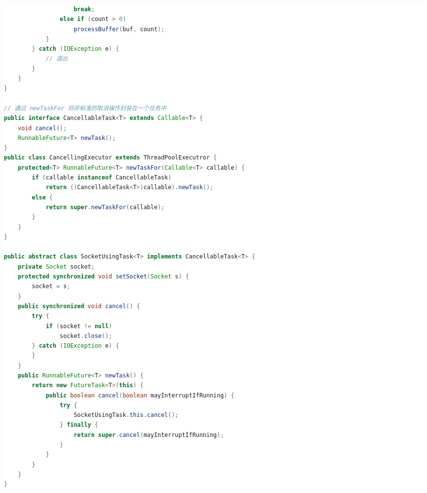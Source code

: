 ```java
                    break;
                else if (count > 0)
                    processBuffer(buf, count);
            }
        } catch (IOException e) {
            // 退出
        }
    }
}

// 通过 newTaskFor 将非标准的取消操作封装在一个任务中
public interface CancellableTask<T> extends Callable<T> {
    void cancel();
    RunnableFuture<T> newTask();
}
public class CancellingExecutor extends ThreadPoolExecutror {
    protected<T> RunnableFuture<T> newTaskFor(Callable<T> callable) {
        if (callable instanceof CancellableTask)
            return ((CancellableTask<T>)callable).newTask();
        else {
            return super.newTaskFor(callable);
        }
    }
}

public abstract class SocketUsingTask<T> implements CancellableTask<T> {
    private Socket socket;
    protected synchronized void setSocket(Socket s) {
        socket = s;
    }
    public synchronized void cancel() {
        try {
            if (socket != null)
                socket.close();
        } catch (IOException e) {
        }
    }
    public RunnableFuture<T> newTask() {
        return new FutureTask<T>(this) {
            public boolean cancel(boolean mayInterruptIfRunning) {
                try {
                    SocketUsingTask.this.cancel();
                } finally {
                    return super.cancel(mayInterruptIfRunning);
                }
            }
        }
    }
}
```
